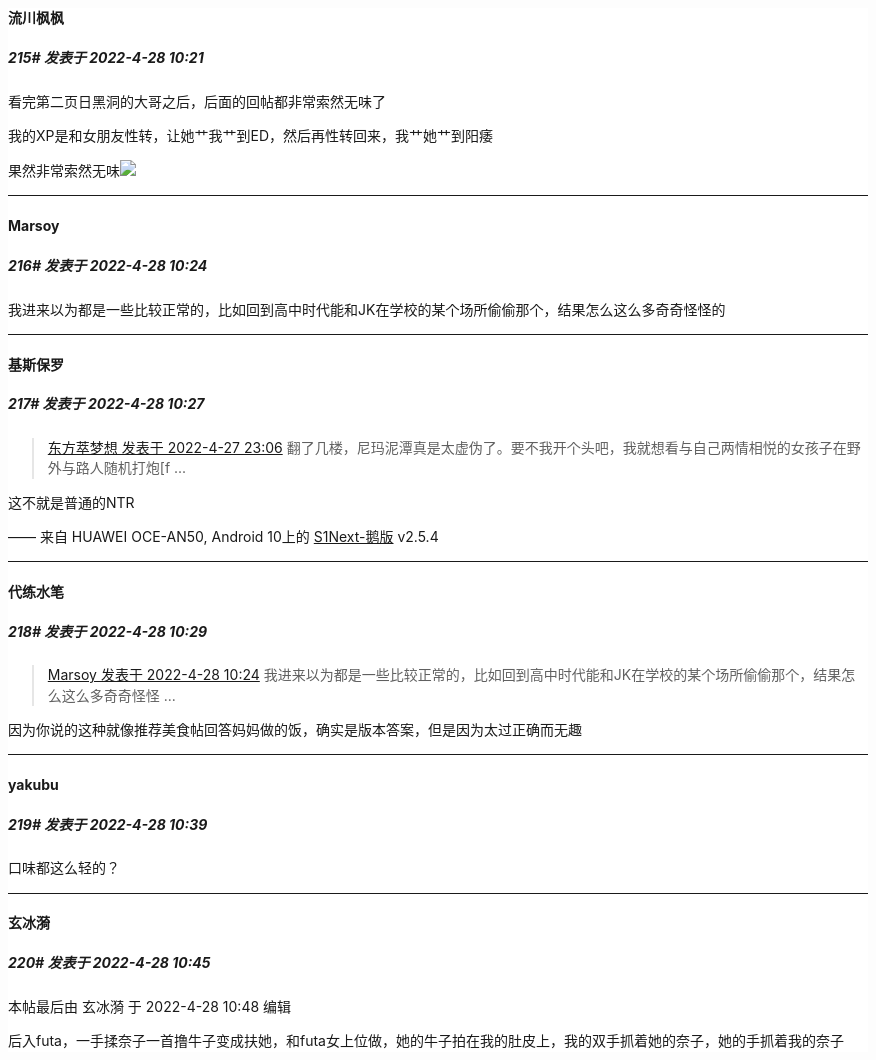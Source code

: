 ####  流川枫枫  
##### 215#       发表于 2022-4-28 10:21

看完第二页日黑洞的大哥之后，后面的回帖都非常索然无味了

我的XP是和女朋友性转，让她艹我艹到ED，然后再性转回来，我艹她艹到阳痿

果然非常索然无味<img src="https://static.saraba1st.com/image/smiley/face2017/023.png" referrerpolicy="no-referrer">



*****

####  Marsoy  
##### 216#       发表于 2022-4-28 10:24

我进来以为都是一些比较正常的，比如回到高中时代能和JK在学校的某个场所偷偷那个，结果怎么这么多奇奇怪怪的

*****

####  基斯保罗  
##### 217#       发表于 2022-4-28 10:27

<blockquote><a href="httphttps://bbs.saraba1st.com/2b/forum.php?mod=redirect&amp;goto=findpost&amp;pid=55611153&amp;ptid=2066677" target="_blank">东方萃梦想 发表于 2022-4-27 23:06</a>
翻了几楼，尼玛泥潭真是太虚伪了。要不我开个头吧，我就想看与自己两情相悦的女孩子在野外与路人随机打炮[f ...</blockquote>
这不就是普通的NTR

—— 来自 HUAWEI OCE-AN50, Android 10上的 [S1Next-鹅版](https://github.com/ykrank/S1-Next/releases) v2.5.4

*****

####  代练水笔  
##### 218#       发表于 2022-4-28 10:29

<blockquote><a href="httphttps://bbs.saraba1st.com/2b/forum.php?mod=redirect&amp;goto=findpost&amp;pid=55614712&amp;ptid=2066677" target="_blank">Marsoy 发表于 2022-4-28 10:24</a>
我进来以为都是一些比较正常的，比如回到高中时代能和JK在学校的某个场所偷偷那个，结果怎么这么多奇奇怪怪 ...</blockquote>
因为你说的这种就像推荐美食帖回答妈妈做的饭，确实是版本答案，但是因为太过正确而无趣



*****

####  yakubu  
##### 219#       发表于 2022-4-28 10:39

口味都这么轻的？



*****

####  玄冰漪  
##### 220#       发表于 2022-4-28 10:45

 本帖最后由 玄冰漪 于 2022-4-28 10:48 编辑 

后入futa，一手揉奈子一首撸牛子变成扶她，和futa女上位做，她的牛子拍在我的肚皮上，我的双手抓着她的奈子，她的手抓着我的奈子

